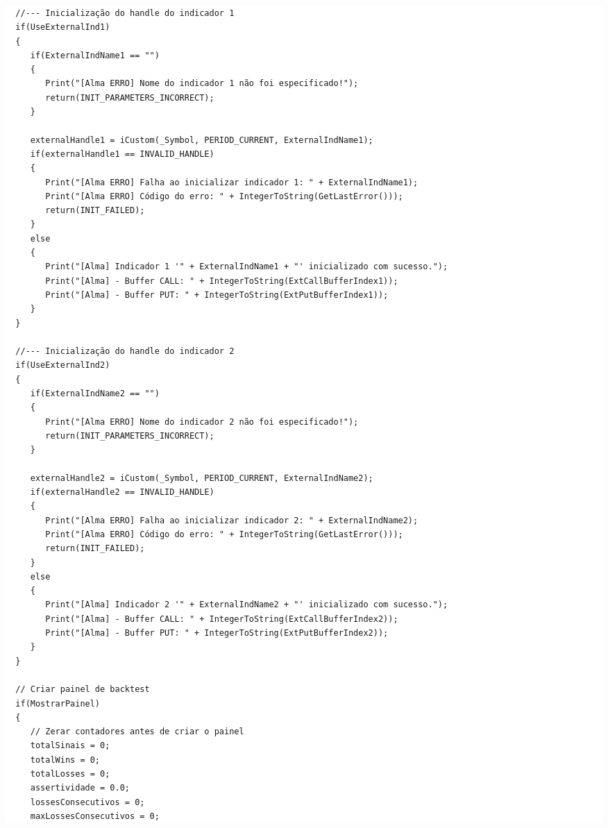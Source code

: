       //--- Inicialização do handle do indicador 1
      if(UseExternalInd1)
      {
         if(ExternalIndName1 == "")
         {
            Print("[Alma ERRO] Nome do indicador 1 não foi especificado!");
            return(INIT_PARAMETERS_INCORRECT);
         }
         
         externalHandle1 = iCustom(_Symbol, PERIOD_CURRENT, ExternalIndName1);
         if(externalHandle1 == INVALID_HANDLE)
         {
            Print("[Alma ERRO] Falha ao inicializar indicador 1: " + ExternalIndName1);
            Print("[Alma ERRO] Código do erro: " + IntegerToString(GetLastError()));
            return(INIT_FAILED);
         }
         else
         {
            Print("[Alma] Indicador 1 '" + ExternalIndName1 + "' inicializado com sucesso.");
            Print("[Alma] - Buffer CALL: " + IntegerToString(ExtCallBufferIndex1));
            Print("[Alma] - Buffer PUT: " + IntegerToString(ExtPutBufferIndex1));
         }
      }
      
      //--- Inicialização do handle do indicador 2
      if(UseExternalInd2)
      {
         if(ExternalIndName2 == "")
         {
            Print("[Alma ERRO] Nome do indicador 2 não foi especificado!");
            return(INIT_PARAMETERS_INCORRECT);
         }
         
         externalHandle2 = iCustom(_Symbol, PERIOD_CURRENT, ExternalIndName2);
         if(externalHandle2 == INVALID_HANDLE)
         {
            Print("[Alma ERRO] Falha ao inicializar indicador 2: " + ExternalIndName2);
            Print("[Alma ERRO] Código do erro: " + IntegerToString(GetLastError()));
            return(INIT_FAILED);
         }
         else
         {
            Print("[Alma] Indicador 2 '" + ExternalIndName2 + "' inicializado com sucesso.");
            Print("[Alma] - Buffer CALL: " + IntegerToString(ExtCallBufferIndex2));
            Print("[Alma] - Buffer PUT: " + IntegerToString(ExtPutBufferIndex2));
         }
      }
      
      // Criar painel de backtest
      if(MostrarPainel)
      {
         // Zerar contadores antes de criar o painel
         totalSinais = 0;
         totalWins = 0;
         totalLosses = 0;
         assertividade = 0.0;
         lossesConsecutivos = 0;
         maxLossesConsecutivos = 0;
         